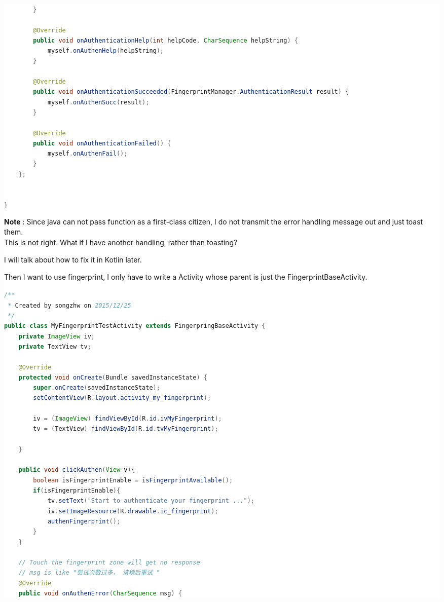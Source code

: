 ```java
        }

        @Override
        public void onAuthenticationHelp(int helpCode, CharSequence helpString) {
            myself.onAuthenHelp(helpString);
        }

        @Override
        public void onAuthenticationSucceeded(FingerprintManager.AuthenticationResult result) {
            myself.onAuthenSucc(result);
        }

        @Override
        public void onAuthenticationFailed() {
            myself.onAuthenFail();
        }
    };


}


```

**Note** : Since java can not pass function as a first-class citizen, I do not transmit the error handling message out and just toast them.<br/>
This is not right. What if I have another handling, rather than toasting?

I will talk about how to fix it in Kotlin later.


Then I want to use fingerprint, I only have to write a Activity whose parent is just the FingerprintBaseActivity.

```java
/**
 * Created by songzhw on 2015/12/25
 */
public class MyFingerprintTestActivity extends FingerpringBaseActivity {
    private ImageView iv;
    private TextView tv;

    @Override
    protected void onCreate(Bundle savedInstanceState) {
        super.onCreate(savedInstanceState);
        setContentView(R.layout.activity_my_fingerprint);

        iv = (ImageView) findViewById(R.id.ivMyFingerprint);
        tv = (TextView) findViewById(R.id.tvMyFingerprint);

    }

    public void clickAuthen(View v){
        boolean isFingerprintEnable = isFingerprintAvailable();
        if(isFingerprintEnable){
            tv.setText("Start to authenticate your fingerprint ...");
            iv.setImageResource(R.drawable.ic_fingerprint);
            authenFingerprint();
        }
    }

    // Touch the fingerprint zone will get no response
    // msg is like "尝试次数过多， 请稍后重试 "
    @Override
    public void onAuthenError(CharSequence msg) {
```